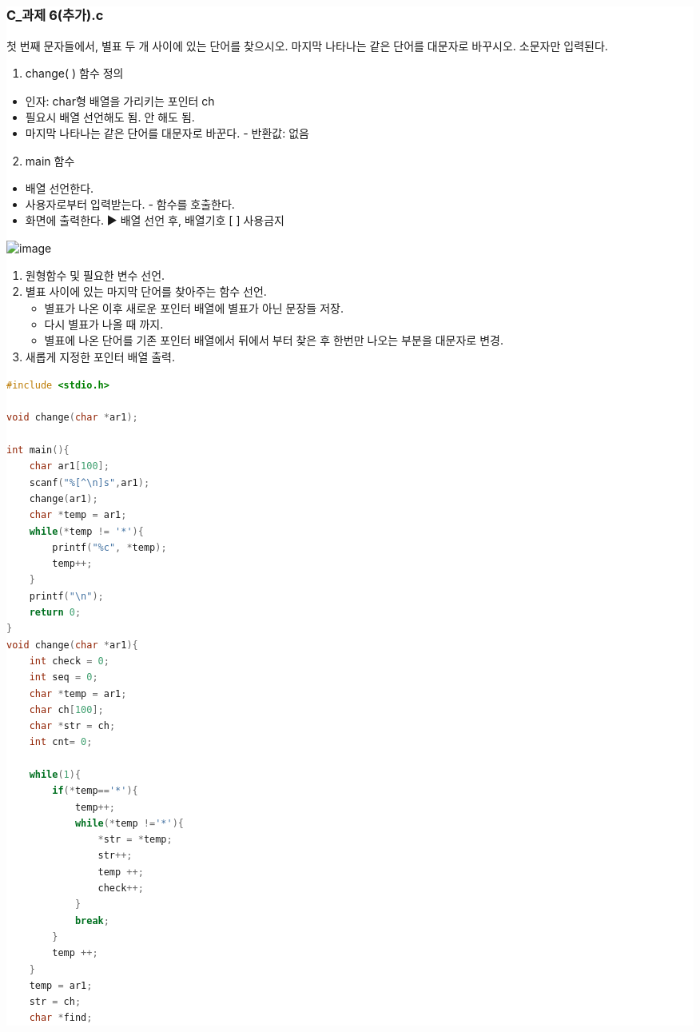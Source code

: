 

### C_과제 6(추가).c
첫 번째 문자들에서, 별표 두 개 사이에 있는 단어를 찾으시오. 마지막 나타나는 같은 단어를 대문자로 바꾸시오. 소문자만 입력된다.

1) change( ) 함수 정의
- 인자: char형 배열을 가리키는 포인터 ch
- 필요시 배열 선언해도 됨. 안 해도 됨.
- 마지막 나타나는 같은 단어를 대문자로 바꾼다. - 반환값: 없음

2) main 함수
- 배열 선언한다.
- 사용자로부터 입력받는다. - 함수를 호출한다.
- 화면에 출력한다.
▶ 배열 선언 후, 배열기호 [ ] 사용금지

<img width="559" alt="image" src="https://user-images.githubusercontent.com/99342700/182022572-8e3e47db-0803-452e-9880-f651a03d42ae.png">

1. 원형함수 및 필요한 변수 선언.
2. 별표 사이에 있는 마지막 단어를 찾아주는 함수 선언.
    - 별표가 나온 이후 새로운 포인터 배열에 별표가 아닌 문장들 저장.
    - 다시 별표가 나올 때 까지.
    - 별표에 나온 단어를 기존 포인터 배열에서 뒤에서 부터 찾은 후 한번만 나오는 부분을 대문자로 변경.
3. 새롭게 지정한 포인터 배열 출력.

```c++
#include <stdio.h>

void change(char *ar1);

int main(){
    char ar1[100];
    scanf("%[^\n]s",ar1);
    change(ar1);
    char *temp = ar1;
    while(*temp != '*'){
        printf("%c", *temp);
        temp++;
    }
    printf("\n");
    return 0;
}
void change(char *ar1){
    int check = 0;
    int seq = 0;
    char *temp = ar1;
    char ch[100];
    char *str = ch;
    int cnt= 0;

    while(1){
        if(*temp=='*'){
            temp++;
            while(*temp !='*'){
                *str = *temp;
                str++;
                temp ++;
                check++;
            }
            break;
        } 
        temp ++;
    }
    temp = ar1;
    str = ch;
    char *find;
```